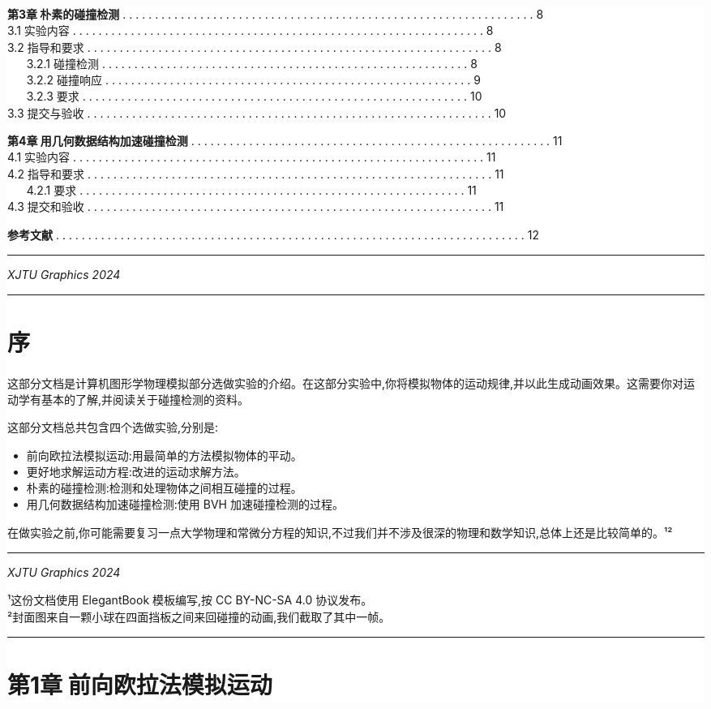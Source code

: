 **第3章 朴素的碰撞检测** . . . . . . . . . . . . . . . . . . . . . . . . . . . . . . . . . . . . . . . . . . . . . . . . . . . . . . . . . . . . . . . . 8  
3.1 实验内容 . . . . . . . . . . . . . . . . . . . . . . . . . . . . . . . . . . . . . . . . . . . . . . . . . . . . . . . . . . . . . . . . 8  
3.2 指导和要求 . . . . . . . . . . . . . . . . . . . . . . . . . . . . . . . . . . . . . . . . . . . . . . . . . . . . . . . . . . . . . . . 8  
&nbsp;&nbsp;&nbsp;&nbsp;&nbsp;&nbsp;3.2.1 碰撞检测 . . . . . . . . . . . . . . . . . . . . . . . . . . . . . . . . . . . . . . . . . . . . . . . . . . . . . . . . . 8  
&nbsp;&nbsp;&nbsp;&nbsp;&nbsp;&nbsp;3.2.2 碰撞响应 . . . . . . . . . . . . . . . . . . . . . . . . . . . . . . . . . . . . . . . . . . . . . . . . . . . . . . . . . 9  
&nbsp;&nbsp;&nbsp;&nbsp;&nbsp;&nbsp;3.2.3 要求 . . . . . . . . . . . . . . . . . . . . . . . . . . . . . . . . . . . . . . . . . . . . . . . . . . . . . . . . . . . . 10  
3.3 提交与验收 . . . . . . . . . . . . . . . . . . . . . . . . . . . . . . . . . . . . . . . . . . . . . . . . . . . . . . . . . . . . . . . 10  

**第4章 用几何数据结构加速碰撞检测** . . . . . . . . . . . . . . . . . . . . . . . . . . . . . . . . . . . . . . . . . . . . . . . . . . . . . . . . 11  
4.1 实验内容 . . . . . . . . . . . . . . . . . . . . . . . . . . . . . . . . . . . . . . . . . . . . . . . . . . . . . . . . . . . . . . . . 11  
4.2 指导和要求 . . . . . . . . . . . . . . . . . . . . . . . . . . . . . . . . . . . . . . . . . . . . . . . . . . . . . . . . . . . . . . . 11  
&nbsp;&nbsp;&nbsp;&nbsp;&nbsp;&nbsp;4.2.1 要求 . . . . . . . . . . . . . . . . . . . . . . . . . . . . . . . . . . . . . . . . . . . . . . . . . . . . . . . . . . . . 11  
4.3 提交和验收 . . . . . . . . . . . . . . . . . . . . . . . . . . . . . . . . . . . . . . . . . . . . . . . . . . . . . . . . . . . . . . . 11  

**参考文献** . . . . . . . . . . . . . . . . . . . . . . . . . . . . . . . . . . . . . . . . . . . . . . . . . . . . . . . . . . . . . . . . . . . . . . . . . 12

***
*XJTU Graphics 2024*
***

# 序

这部分文档是计算机图形学物理模拟部分选做实验的介绍。在这部分实验中,你将模拟物体的运动规律,并以此生成动画效果。这需要你对运动学有基本的了解,并阅读关于碰撞检测的资料。

这部分文档总共包含四个选做实验,分别是:
*   前向欧拉法模拟运动:用最简单的方法模拟物体的平动。
*   更好地求解运动方程:改进的运动求解方法。
*   朴素的碰撞检测:检测和处理物体之间相互碰撞的过程。
*   用几何数据结构加速碰撞检测:使用 BVH 加速碰撞检测的过程。

在做实验之前,你可能需要复习一点大学物理和常微分方程的知识,不过我们并不涉及很深的物理和数学知识,总体上还是比较简单的。¹²

***
*XJTU Graphics 2024*

¹这份文档使用 ElegantBook 模板编写,按 CC BY-NC-SA 4.0 协议发布。  
²封面图来自一颗小球在四面挡板之间来回碰撞的动画,我们截取了其中一帧。

***

# 第1章 前向欧拉法模拟运动

